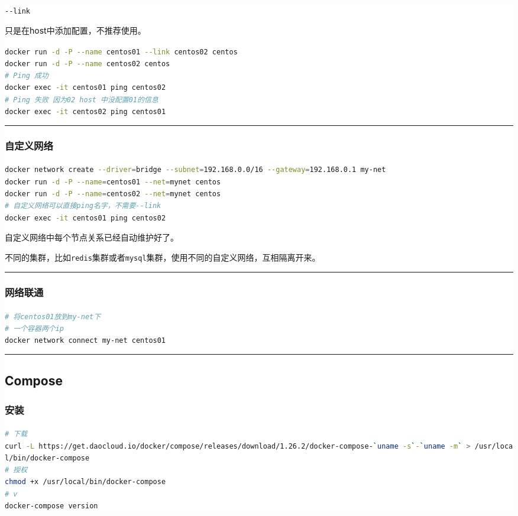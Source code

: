 `--link`

只是在host中添加配置，不推荐使用。

```bash
docker run -d -P --name centos01 --link centos02 centos
docker run -d -P --name centos02 centos
# Ping 成功
docker exec -it centos01 ping centos02
# Ping 失败 因为02 host 中没配置01的信息
docker exec -it centos02 ping centos01
```

---

### 自定义网络

```bash
docker network create --driver=bridge --subnet=192.168.0.0/16 --gateway=192.168.0.1 my-net
docker run -d -P --name=centos01 --net=mynet centos
docker run -d -P --name=centos02 --net=mynet centos
# 自定义网络可以直接ping名字，不需要--link
docker exec -it centos01 ping centos02
```

自定义网络中每个节点关系已经自动维护好了。

不同的集群，比如`redis`集群或者`mysql`集群，使用不同的自定义网络，互相隔离开来。



---

### 网络联通

```bash
# 将centos01放到my-net下
# 一个容器两个ip
docker network connect my-net centos01
```

---

## Compose

### 安装

```bash
# 下载
curl -L https://get.daocloud.io/docker/compose/releases/download/1.26.2/docker-compose-`uname -s`-`uname -m` > /usr/local/bin/docker-compose
# 授权
chmod +x /usr/local/bin/docker-compose
# v
docker-compose version
```
